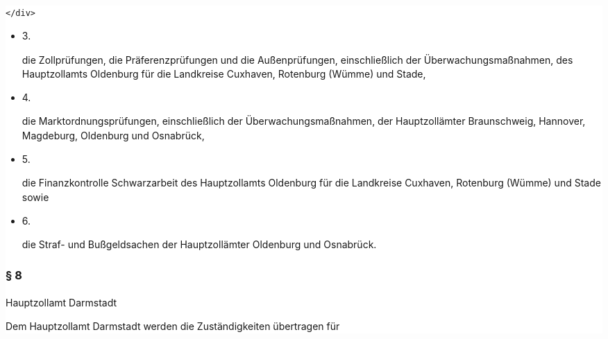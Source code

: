     </div>

  - 3\.
    
    <div style="">
    
    die Zollprüfungen, die Präferenzprüfungen und die Außenprüfungen,
    einschließlich der Überwachungsmaßnahmen, des Hauptzollamts
    Oldenburg für die Landkreise Cuxhaven, Rotenburg (Wümme) und Stade,
    
    </div>

  - 4\.
    
    <div style="">
    
    die Marktordnungsprüfungen, einschließlich der
    Überwachungsmaßnahmen, der Hauptzollämter Braunschweig, Hannover,
    Magdeburg, Oldenburg und Osnabrück,
    
    </div>

  - 5\.
    
    <div style="">
    
    die Finanzkontrolle Schwarzarbeit des Hauptzollamts Oldenburg für
    die Landkreise Cuxhaven, Rotenburg (Wümme) und Stade sowie
    
    </div>

  - 6\.
    
    <div style="">
    
    die Straf- und Bußgeldsachen der Hauptzollämter Oldenburg und
    Osnabrück.
    
    </div>

</div>

</div>

</div>

</div>

<span id="BJNR211800022BJNE001000000.html"></span>

### § 8  
Hauptzollamt Darmstadt

<div>

<div class="jnhtml">

<div>

<div class="jurAbsatz">

Dem Hauptzollamt Darmstadt werden die Zuständigkeiten übertragen für
